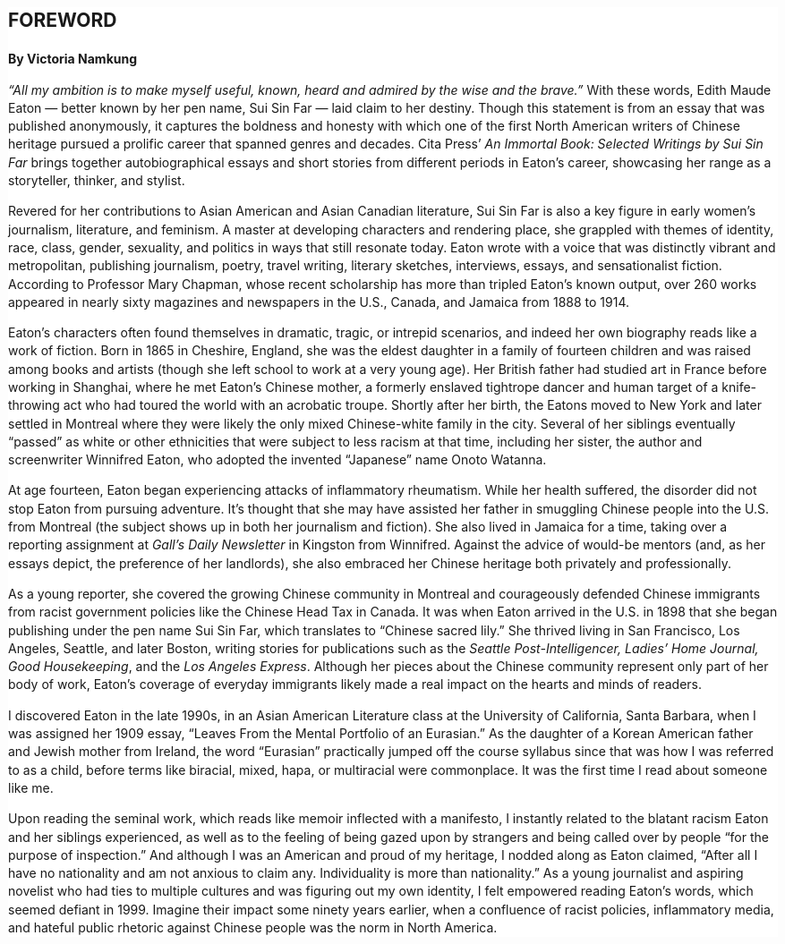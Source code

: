 ## FOREWORD

**By Victoria Namkung** 
    <p>
     <i>“All my ambition is to make myself useful, known, heard and admired by the wise and the brave.”</i> With these words, Edith Maude Eaton — better known by her pen name, Sui Sin Far — laid claim to her destiny. Though this statement is from an essay that was published anonymously, it captures the boldness and honesty with which one of the first North American writers of Chinese heritage pursued a prolific career that spanned genres and decades. Cita Press’ <i>An Immortal Book: Selected Writings by Sui Sin Far</i> brings together autobiographical essays and short stories from different periods in Eaton’s career, showcasing her range as a storyteller, thinker, and stylist.</p>

<p>Revered for her contributions to Asian American and Asian Canadian literature, Sui Sin Far is also a key figure in early women’s journalism, literature, and feminism. A master at developing characters and rendering place, she grappled with themes of identity, race, class, gender, sexuality, and politics in ways that still resonate today. Eaton wrote with a voice that was distinctly vibrant and metropolitan, publishing journalism, poetry, travel writing, literary sketches, interviews, essays, and sensationalist fiction. According to Professor Mary Chapman, whose recent scholarship has more than tripled Eaton’s known output, over 260 works appeared in nearly sixty magazines and newspapers in the U.S., Canada, and Jamaica from 1888 to 1914. </p>
<p>Eaton’s characters often found themselves in dramatic, tragic, or intrepid scenarios, and indeed her own biography reads like a work of fiction. Born in 1865 in Cheshire, England, she was the eldest daughter in a family of fourteen children and was raised among books and artists (though she left school to work at a very young age). Her British father had studied art in France before working in Shanghai, where he met Eaton’s Chinese mother, a formerly enslaved tightrope dancer and human target of a knife-throwing act who had toured the world with an acrobatic troupe. Shortly after her birth, the Eatons moved to New York and later settled in Montreal where they were likely the only mixed Chinese-white family in the city. Several of her siblings eventually “passed” as white or other ethnicities that were subject to less racism at that time, including her sister, the author and screenwriter Winnifred Eaton, who adopted the invented “Japanese” name Onoto Watanna.</p>
<p>At age fourteen, Eaton began experiencing attacks of inflammatory rheumatism. While her health suffered, the disorder did not stop Eaton from pursuing adventure. It’s thought that she may have assisted her father in smuggling Chinese people into the U.S. from Montreal (the subject shows up in both her journalism and fiction). She also lived in Jamaica for a time, taking over a reporting assignment at <i>Gall’s Daily Newsletter</i> in Kingston from Winnifred. Against the advice of would-be mentors (and, as her essays depict, the preference of her landlords), she also embraced her Chinese heritage both privately and professionally.</p>
<P>As a young reporter, she covered the growing Chinese community in Montreal and courageously defended Chinese immigrants from racist government policies like the Chinese Head Tax in Canada. It was when Eaton arrived in the U.S. in 1898 that she began publishing under the pen name Sui Sin Far, which translates to “Chinese sacred lily.” She thrived living in San Francisco, Los Angeles, Seattle, and later Boston, writing stories for publications such as the <i>Seattle Post-Intelligencer, Ladies’ Home Journal, Good Housekeeping</i>, and the <i>Los Angeles Express</i>. Although her pieces about the Chinese community represent only part of her body of work, Eaton’s coverage of everyday immigrants likely made a real impact on the hearts and minds of readers.  </P>
<p>I discovered Eaton in the late 1990s, in an Asian American Literature class at the University of California, Santa Barbara, when I was assigned her 1909 essay, “Leaves From the Mental Portfolio of an Eurasian.” As the daughter of a Korean American father and Jewish mother from Ireland, the word “Eurasian” practically jumped off the course syllabus since that was how I was referred to as a child, before terms like biracial, mixed, hapa, or multiracial were commonplace. It was the first time I read about someone like me. </p>
<p>Upon reading the seminal work, which reads like memoir inflected with a manifesto, I instantly related to the blatant racism Eaton and her siblings experienced, as well as to the feeling of being gazed upon by strangers and being called over by people “for the purpose of inspection.” And although I was an American and proud of my heritage, I nodded along as Eaton claimed, “After all I have no nationality and am not anxious to claim any. Individuality is more than nationality.” As a young journalist and aspiring novelist who had ties to multiple cultures and was figuring out my own identity, I felt empowered reading Eaton’s words, which seemed defiant in 1999. Imagine their impact some ninety years earlier, when a confluence of racist policies, inflammatory media, and hateful public rhetoric against Chinese people was the norm in North America. </p>